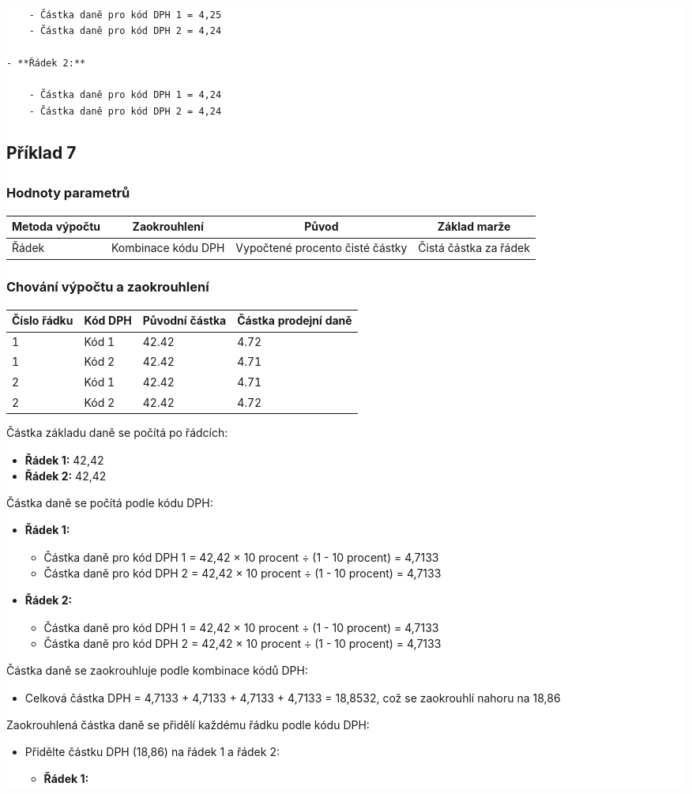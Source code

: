         - Částka daně pro kód DPH 1 = 4,25
        - Částka daně pro kód DPH 2 = 4,24

    - **Řádek 2:**

        - Částka daně pro kód DPH 1 = 4,24
        - Částka daně pro kód DPH 2 = 4,24

## <a name="example-7"></a>Příklad 7

### <a name="parameter-values"></a>Hodnoty parametrů

| Metoda výpočtu | Zaokrouhlení                | Původ                              | Základ marže       |
| ------------------ | -------------------------- | ----------------------------------- | ------------------- |
| Řádek               | Kombinace kódu DPH | Vypočtené procento čisté částky | Čistá částka za řádek |

### <a name="calculation-and-rounding-behavior"></a>Chování výpočtu a zaokrouhlení

| Číslo řádku | Kód DPH | Původní částka | Částka prodejní daně |
| ----------- | -------------- | ------------- | ---------------- |
| 1           | Kód 1         | 42.42         | 4.72             |
| 1           | Kód 2         | 42.42         | 4.71             |
| 2           | Kód 1         | 42.42         | 4.71             |
| 2           | Kód 2         | 42.42         | 4.72             |

Částka základu daně se počítá po řádcích:

- **Řádek 1:** 42,42
- **Řádek 2:** 42,42

Částka daně se počítá podle kódu DPH:

- **Řádek 1:**

    - Částka daně pro kód DPH 1 = 42,42 &times; 10 procent &divide; (1 - 10 procent) = 4,7133
    - Částka daně pro kód DPH 2 = 42,42 &times; 10 procent &divide; (1 - 10 procent) = 4,7133

- **Řádek 2:**

    - Částka daně pro kód DPH 1 = 42,42 &times; 10 procent &divide; (1 - 10 procent) = 4,7133
    - Částka daně pro kód DPH 2 = 42,42 &times; 10 procent &divide; (1 - 10 procent) = 4,7133

Částka daně se zaokrouhluje podle kombinace kódů DPH:

- Celková částka DPH = 4,7133 + 4,7133 + 4,7133 + 4,7133 = 18,8532, což se zaokrouhlí nahoru na 18,86

Zaokrouhlená částka daně se přidělí každému řádku podle kódu DPH:

- Přidělte částku DPH (18,86) na řádek 1 a řádek 2:

    - **Řádek 1:**
